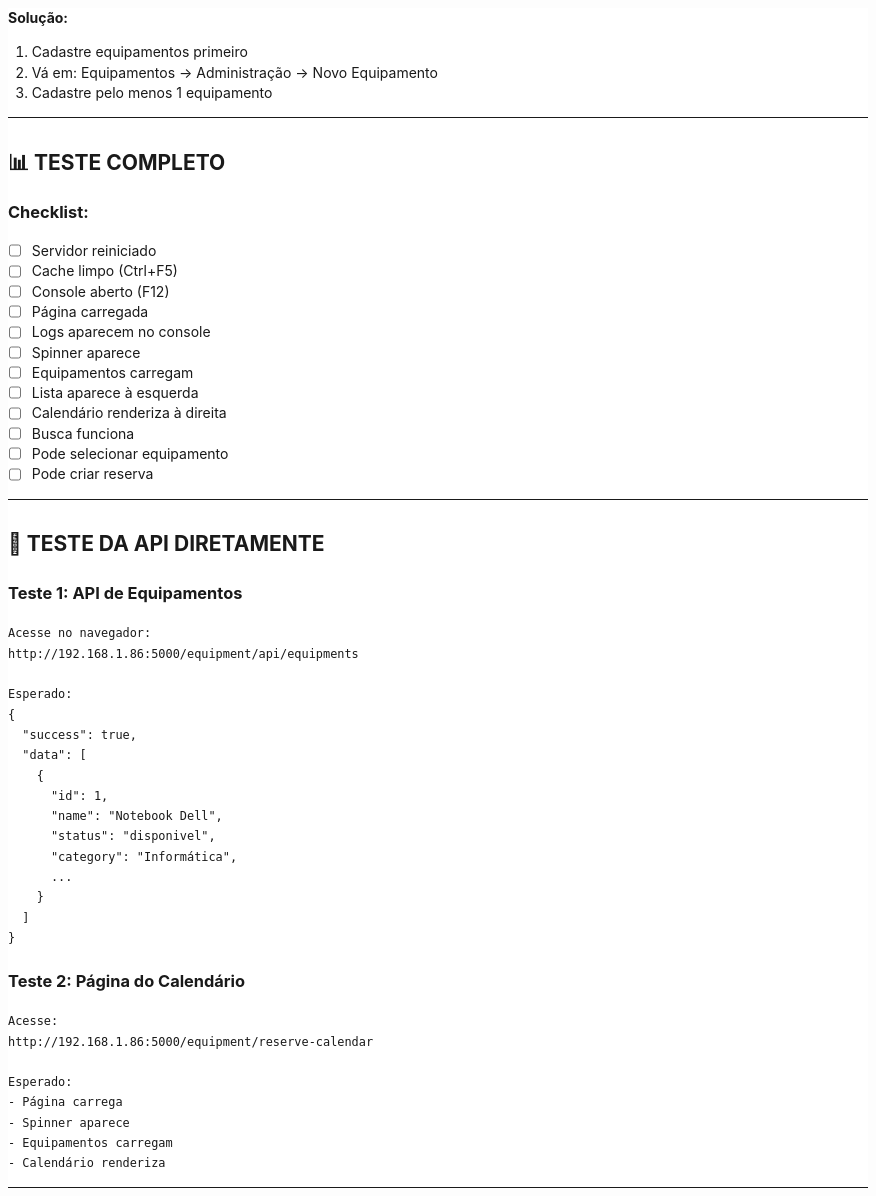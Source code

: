 **Solução:**
1. Cadastre equipamentos primeiro
2. Vá em: Equipamentos → Administração → Novo Equipamento
3. Cadastre pelo menos 1 equipamento

---

## 📊 TESTE COMPLETO

### **Checklist:**

- [ ] Servidor reiniciado
- [ ] Cache limpo (Ctrl+F5)
- [ ] Console aberto (F12)
- [ ] Página carregada
- [ ] Logs aparecem no console
- [ ] Spinner aparece
- [ ] Equipamentos carregam
- [ ] Lista aparece à esquerda
- [ ] Calendário renderiza à direita
- [ ] Busca funciona
- [ ] Pode selecionar equipamento
- [ ] Pode criar reserva

---

## 🔧 TESTE DA API DIRETAMENTE

### **Teste 1: API de Equipamentos**
```
Acesse no navegador:
http://192.168.1.86:5000/equipment/api/equipments

Esperado:
{
  "success": true,
  "data": [
    {
      "id": 1,
      "name": "Notebook Dell",
      "status": "disponivel",
      "category": "Informática",
      ...
    }
  ]
}
```

### **Teste 2: Página do Calendário**
```
Acesse:
http://192.168.1.86:5000/equipment/reserve-calendar

Esperado:
- Página carrega
- Spinner aparece
- Equipamentos carregam
- Calendário renderiza
```

---